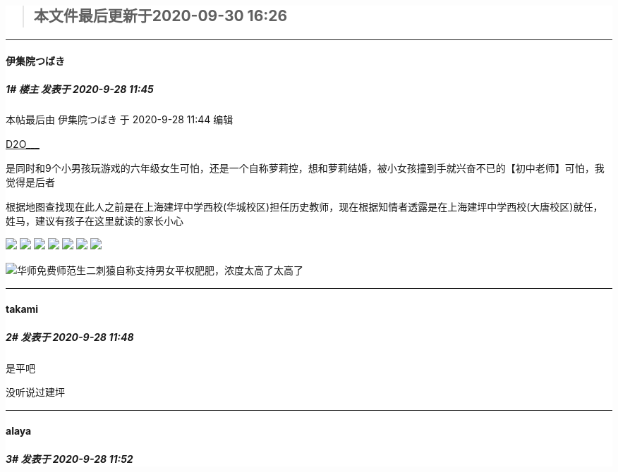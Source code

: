 > ## **本文件最后更新于2020-09-30 16:26** 



*****

####  伊集院つばき  
##### 1#       楼主       发表于 2020-9-28 11:45



 本帖最后由 伊集院つばき 于 2020-9-28 11:44 编辑 

[D2O___](https://weibo.com/u/5143803255?is_all=1) 

是同时和9个小男孩玩游戏的六年级女生可怕，还是一个自称萝莉控，想和萝莉结婚，被小女孩撞到手就兴奋不已的【初中老师】可怕，我觉得是后者

根据地图查找现在此人之前是在上海建坪中学西校(华城校区)担任历史教师，现在根据知情者透露是在上海建坪中学西校(大唐校区)就任，姓马，建议有孩子在这里就读的家长小心



<img src="https://i.loli.net/2020/09/28/k6jVvWafX7dpbq5.jpg" referrerpolicy="no-referrer"> 
<img src="https://i.loli.net/2020/09/28/GP7h9EfwdXLKW8Q.jpg" referrerpolicy="no-referrer"> 
<img src="https://i.loli.net/2020/09/28/oq95W2rgZ6AeG18.jpg" referrerpolicy="no-referrer"> 
<img src="https://i.loli.net/2020/09/28/8Nhz3cXYMRu51lb.jpg" referrerpolicy="no-referrer"> 
<img src="https://i.loli.net/2020/09/28/qiIutTPEUJNnywk.jpg" referrerpolicy="no-referrer"> 
<img src="https://i.loli.net/2020/09/28/8Re23lbEFTphXBu.jpg" referrerpolicy="no-referrer"> 
<img src="https://i.loli.net/2020/09/28/amLbzdgvYyEkRBh.jpg" referrerpolicy="no-referrer"> 

<img src="https://static.saraba1st.com/image/smiley/face2017/053.png" referrerpolicy="no-referrer">华师免费师范生二刺猿自称支持男女平权肥肥，浓度太高了太高了










*****

####  takami  
##### 2#       发表于 2020-9-28 11:48




是平吧

没听说过建坪







*****

####  alaya  
##### 3#       发表于 2020-9-28 11:52
